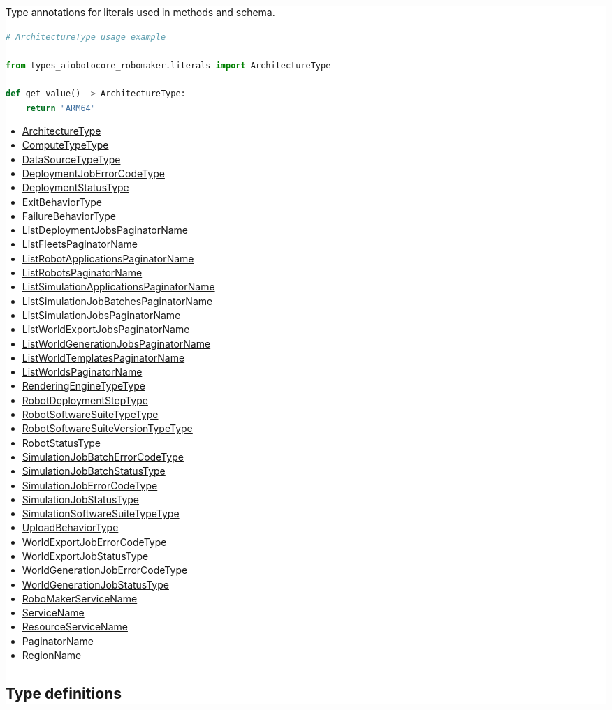Type annotations for [literals](./literals.md) used in methods and schema.

```python
# ArchitectureType usage example

from types_aiobotocore_robomaker.literals import ArchitectureType

def get_value() -> ArchitectureType:
    return "ARM64"
```

- [ArchitectureType](./literals.md#architecturetype)
- [ComputeTypeType](./literals.md#computetypetype)
- [DataSourceTypeType](./literals.md#datasourcetypetype)
- [DeploymentJobErrorCodeType](./literals.md#deploymentjoberrorcodetype)
- [DeploymentStatusType](./literals.md#deploymentstatustype)
- [ExitBehaviorType](./literals.md#exitbehaviortype)
- [FailureBehaviorType](./literals.md#failurebehaviortype)
- [ListDeploymentJobsPaginatorName](./literals.md#listdeploymentjobspaginatorname)
- [ListFleetsPaginatorName](./literals.md#listfleetspaginatorname)
- [ListRobotApplicationsPaginatorName](./literals.md#listrobotapplicationspaginatorname)
- [ListRobotsPaginatorName](./literals.md#listrobotspaginatorname)
- [ListSimulationApplicationsPaginatorName](./literals.md#listsimulationapplicationspaginatorname)
- [ListSimulationJobBatchesPaginatorName](./literals.md#listsimulationjobbatchespaginatorname)
- [ListSimulationJobsPaginatorName](./literals.md#listsimulationjobspaginatorname)
- [ListWorldExportJobsPaginatorName](./literals.md#listworldexportjobspaginatorname)
- [ListWorldGenerationJobsPaginatorName](./literals.md#listworldgenerationjobspaginatorname)
- [ListWorldTemplatesPaginatorName](./literals.md#listworldtemplatespaginatorname)
- [ListWorldsPaginatorName](./literals.md#listworldspaginatorname)
- [RenderingEngineTypeType](./literals.md#renderingenginetypetype)
- [RobotDeploymentStepType](./literals.md#robotdeploymentsteptype)
- [RobotSoftwareSuiteTypeType](./literals.md#robotsoftwaresuitetypetype)
- [RobotSoftwareSuiteVersionTypeType](./literals.md#robotsoftwaresuiteversiontypetype)
- [RobotStatusType](./literals.md#robotstatustype)
- [SimulationJobBatchErrorCodeType](./literals.md#simulationjobbatcherrorcodetype)
- [SimulationJobBatchStatusType](./literals.md#simulationjobbatchstatustype)
- [SimulationJobErrorCodeType](./literals.md#simulationjoberrorcodetype)
- [SimulationJobStatusType](./literals.md#simulationjobstatustype)
- [SimulationSoftwareSuiteTypeType](./literals.md#simulationsoftwaresuitetypetype)
- [UploadBehaviorType](./literals.md#uploadbehaviortype)
- [WorldExportJobErrorCodeType](./literals.md#worldexportjoberrorcodetype)
- [WorldExportJobStatusType](./literals.md#worldexportjobstatustype)
- [WorldGenerationJobErrorCodeType](./literals.md#worldgenerationjoberrorcodetype)
- [WorldGenerationJobStatusType](./literals.md#worldgenerationjobstatustype)
- [RoboMakerServiceName](./literals.md#robomakerservicename)
- [ServiceName](./literals.md#servicename)
- [ResourceServiceName](./literals.md#resourceservicename)
- [PaginatorName](./literals.md#paginatorname)
- [RegionName](./literals.md#regionname)




## Type definitions
